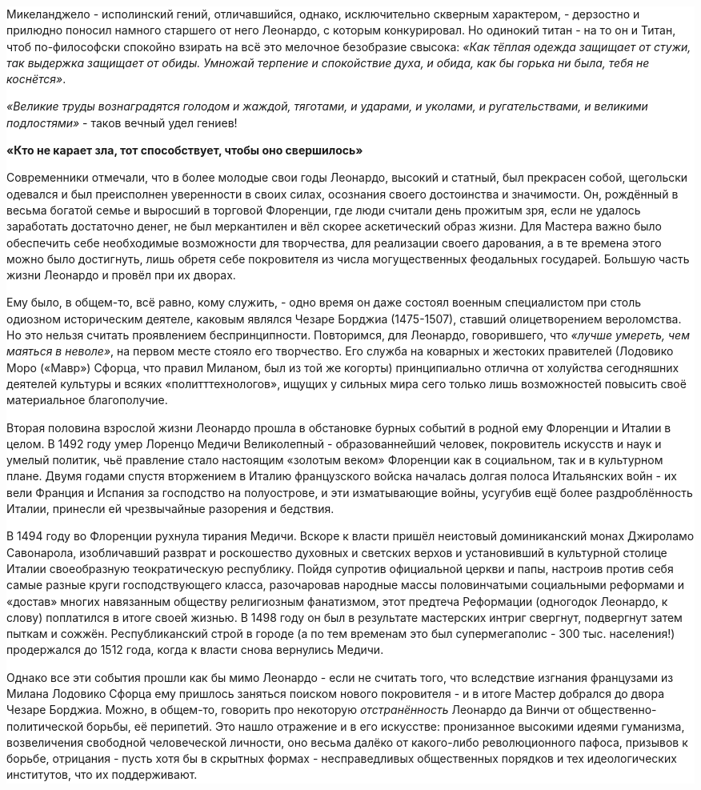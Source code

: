 Микеланджело - исполинский гений, отличавшийся, однако, исключительно скверным характером, - дерзостно и прилюдно поносил намного старшего от него Леонардо, с которым конкурировал. Но одинокий титан - на то он и Титан, чтоб по-философски спокойно взирать на всё это мелочное безобразие свысока: *«Как тёплая одежда защищает от стужи, так выдержка защищает от обиды. Умножай терпение и спокойствие духа, и обида, как бы горька ни была, тебя не коснётся»*.

*«Великие труды вознаградятся голодом и жаждой, тяготами, и ударами, и уколами, и ругательствами, и великими подлостями»* - таков вечный удел гениев!

**«Кто не карает зла, тот способствует, чтобы оно свершилось»**

Современники отмечали, что в более молодые свои годы Леонардо, высокий и статный, был прекрасен собой, щегольски одевался и был преисполнен уверенности в своих силах, осознания своего достоинства и значимости. Он, рождённый в весьма богатой семье и выросший в торговой Флоренции, где люди считали день прожитым зря, если не удалось заработать достаточно денег, не был меркантилен и вёл скорее аскетический образ жизни. Для Мастера важно было обеспечить себе необходимые возможности для творчества, для реализации своего дарования, а в те времена этого можно было достигнуть, лишь обретя себе покровителя из числа могущественных феодальных государей. Большую часть жизни Леонардо и провёл при их дворах.

Ему было, в общем-то, всё равно, кому служить, - одно время он даже состоял военным специалистом при столь одиозном историческим деятеле, каковым являлся Чезаре Борджиа (1475-1507), ставший олицетворением вероломства. Но это нельзя считать проявлением беспринципности. Повторимся, для Леонардо, говорившего, что *«лучше умереть, чем маяться в неволе»*, на первом месте стояло его творчество. Его служба на коварных и жестоких правителей (Лодовико Моро («Мавр») Сфорца, что правил Миланом, был из той же когорты) принципиально отлична от холуйства сегодняшних деятелей культуры и всяких «политттехнологов», ищущих у сильных мира сего только лишь возможностей повысить своё материальное благополучие.

Вторая половина взрослой жизни Леонардо прошла в обстановке бурных событий в родной ему Флоренции и Италии в целом. В 1492 году умер Лоренцо Медичи Великолепный - образованнейший человек, покровитель искусств и наук и умелый политик, чьё правление стало настоящим «золотым веком» Флоренции как в социальном, так и в культурном плане. Двумя годами спустя вторжением в Италию французского войска началась долгая полоса Итальянских войн - их вели Франция и Испания за господство на полуострове, и эти изматывающие войны, усугубив ещё более раздроблённость Италии, принесли ей чрезвычайные разорения и бедствия.

В 1494 году во Флоренции рухнула тирания Медичи. Вскоре к власти пришёл неистовый доминиканский монах Джироламо Савонарола, изобличавший разврат и роскошество духовных и светских верхов и установивший в культурной столице Италии своеобразную теократическую республику. Пойдя супротив официальной церкви и папы, настроив против себя самые разные круги господствующего класса, разочаровав народные массы половинчатыми социальными реформами и «достав» многих навязанным обществу религиозным фанатизмом, этот предтеча Реформации (одногодок Леонардо, к слову) поплатился в итоге своей жизнью. В 1498 году он был в результате мастерских интриг свергнут, подвергнут затем пыткам и сожжён. Республиканский строй в городе (а по тем временам это был супермегаполис - 300 тыс. населения!) продержался до 1512 года, когда к власти снова вернулись Медичи.

Однако все эти события прошли как бы мимо Леонардо - если не считать того, что вследствие изгнания французами из Милана Лодовико Сфорца ему пришлось заняться поиском нового покровителя - и в итоге Мастер добрался до двора Чезаре Борджиа. Можно, в общем-то, говорить про некоторую *отстранённость* Леонардо да Винчи от общественно-политической борьбы, её перипетий. Это нашло отражение и в его искусстве: пронизанное высокими идеями гуманизма, возвеличения свободной человеческой личности, оно весьма далёко от какого-либо революционного пафоса, призывов к борьбе, отрицания - пусть хотя бы в скрытных формах - несправедливых общественных порядков и тех идеологических институтов, что их поддерживают.
